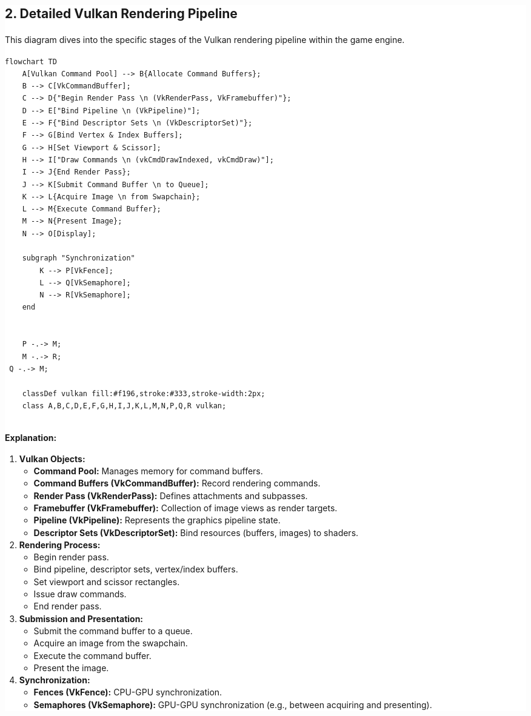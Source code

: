 ## 2. Detailed Vulkan Rendering Pipeline

This diagram dives into the specific stages of the Vulkan rendering pipeline within the game engine.

```mermaid
flowchart TD
    A[Vulkan Command Pool] --> B{Allocate Command Buffers};
    B --> C[VkCommandBuffer];
    C --> D{"Begin Render Pass \n (VkRenderPass, VkFramebuffer)"};
    D --> E["Bind Pipeline \n (VkPipeline)"];
    E --> F{"Bind Descriptor Sets \n (VkDescriptorSet)"};
    F --> G[Bind Vertex & Index Buffers];
    G --> H[Set Viewport & Scissor];
    H --> I["Draw Commands \n (vkCmdDrawIndexed, vkCmdDraw)"];
    I --> J{End Render Pass};
    J --> K[Submit Command Buffer \n to Queue];
    K --> L{Acquire Image \n from Swapchain};
    L --> M{Execute Command Buffer};
    M --> N{Present Image};
    N --> O[Display];
    
    subgraph "Synchronization"
        K --> P[VkFence];
        L --> Q[VkSemaphore];
        N --> R[VkSemaphore];
    end
    
    
    P -.-> M;
    M -.-> R;
 Q -.-> M;

    classDef vulkan fill:#f196,stroke:#333,stroke-width:2px;
    class A,B,C,D,E,F,G,H,I,J,K,L,M,N,P,Q,R vulkan;
    
```

**Explanation:**

1. **Vulkan Objects:**
    *   **Command Pool:**  Manages memory for command buffers.
    *   **Command Buffers (VkCommandBuffer):** Record rendering commands.
    *   **Render Pass (VkRenderPass):** Defines attachments and subpasses.
    *   **Framebuffer (VkFramebuffer):**  Collection of image views as render targets.
    *   **Pipeline (VkPipeline):** Represents the graphics pipeline state.
    *   **Descriptor Sets (VkDescriptorSet):** Bind resources (buffers, images) to shaders.
2. **Rendering Process:**
    *   Begin render pass.
    *   Bind pipeline, descriptor sets, vertex/index buffers.
    *   Set viewport and scissor rectangles.
    *   Issue draw commands.
    *   End render pass.
3. **Submission and Presentation:**
    *   Submit the command buffer to a queue.
    *   Acquire an image from the swapchain.
    *   Execute the command buffer.
    *   Present the image.
4. **Synchronization:**
    *   **Fences (VkFence):** CPU-GPU synchronization.
    *   **Semaphores (VkSemaphore):** GPU-GPU synchronization (e.g., between acquiring and presenting).
